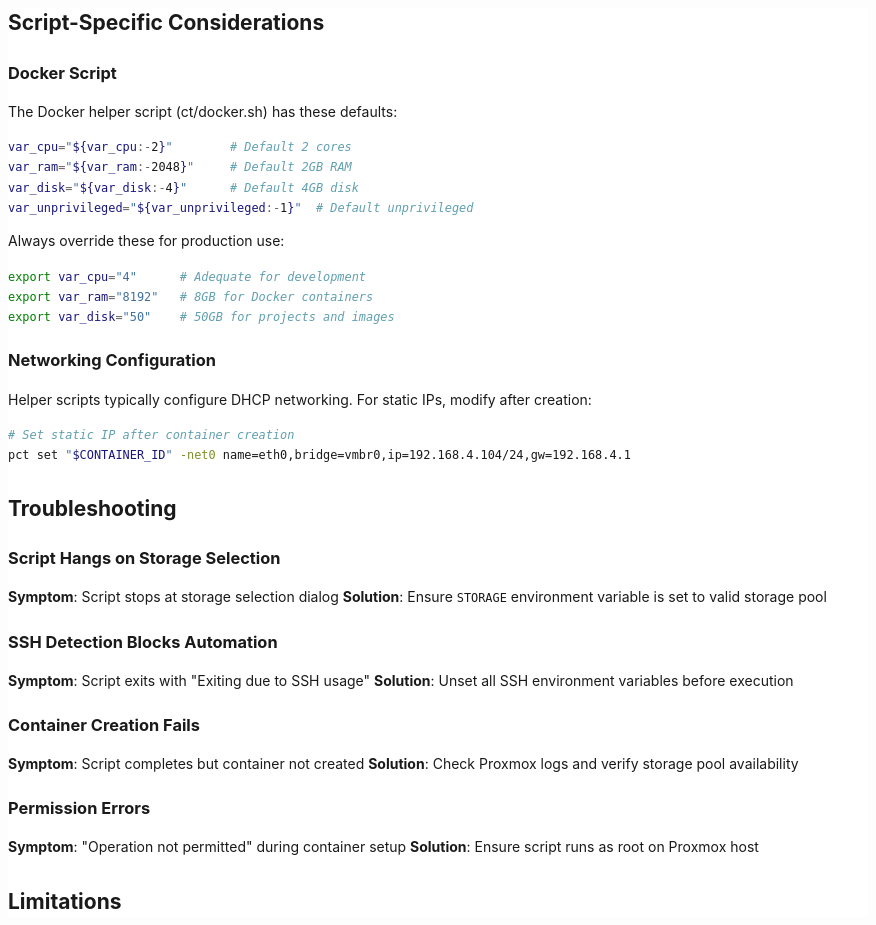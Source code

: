 ## Script-Specific Considerations

### Docker Script

The Docker helper script (ct/docker.sh) has these defaults:

```bash
var_cpu="${var_cpu:-2}"        # Default 2 cores
var_ram="${var_ram:-2048}"     # Default 2GB RAM  
var_disk="${var_disk:-4}"      # Default 4GB disk
var_unprivileged="${var_unprivileged:-1}"  # Default unprivileged
```

Always override these for production use:

```bash
export var_cpu="4"      # Adequate for development
export var_ram="8192"   # 8GB for Docker containers
export var_disk="50"    # 50GB for projects and images
```

### Networking Configuration

Helper scripts typically configure DHCP networking. For static IPs, modify after creation:

```bash
# Set static IP after container creation
pct set "$CONTAINER_ID" -net0 name=eth0,bridge=vmbr0,ip=192.168.4.104/24,gw=192.168.4.1
```

## Troubleshooting

### Script Hangs on Storage Selection

**Symptom**: Script stops at storage selection dialog
**Solution**: Ensure `STORAGE` environment variable is set to valid storage pool

### SSH Detection Blocks Automation  

**Symptom**: Script exits with "Exiting due to SSH usage"
**Solution**: Unset all SSH environment variables before execution

### Container Creation Fails

**Symptom**: Script completes but container not created
**Solution**: Check Proxmox logs and verify storage pool availability

### Permission Errors

**Symptom**: "Operation not permitted" during container setup
**Solution**: Ensure script runs as root on Proxmox host

## Limitations
